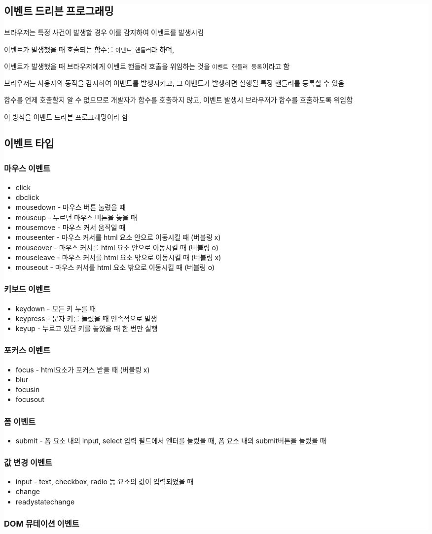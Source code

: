 ## 이벤트 드리븐 프로그래밍

브라우저는 특정 사건이 발생할 경우 이를 감지하여 이벤트를 발생시킴

이벤트가 발생했을 때 호출되는 함수를 `이벤트 핸들러`라 하며,

이벤트가 발생했을 때 브라우저에게 이벤트 핸들러 호출을 위임하는 것을 `이벤트 핸들러 등록`이라고 함

브라우저는 사용자의 동작을 감지하여 이벤트를 발생시키고, 그 이벤트가 발생하면 실행될 특정 핸들러를 등록할 수 있음

함수를 언제 호출할지 알 수 없으므로 개발자가 함수를 호출하지 않고, 이벤트 발생시 브라우저가 함수를 호출하도록 위임함

이 방식을 이벤트 드리븐 프로그래밍이라 함

## 이벤트 타입

### 마우스 이벤트

- click
- dbclick
- mousedown - 마우스 버튼 눌렀을 때
- mouseup - 누르던 마우스 버튼을 놓을 때
- mousemove - 마우스 커서 움직일 때
- mouseenter - 마우스 커서를 html 요소 안으로 이동시킬 때 (버블링 x)
- mouseover - 마우스 커서를 html 요소 안으로 이동시킬 때 (버블링 o)
- mouseleave - 마우스 커서를 html 요소 밖으로 이동시킬 때 (버블링 x)
- mouseout - 마우스 커서를 html 요소 밖으로 이동시킬 때 (버블링 o)

### 키보드 이벤트

- keydown - 모든 키 누를 때
- keypress - 문자 키를 눌렀을 때 연속적으로 발생
- keyup - 누르고 있던 키를 놓았을 때 한 번만 실행

### 포커스 이벤트

- focus - html요소가 포커스 받을 때 (버블링 x)
- blur
- focusin
- focusout

### 폼 이벤트

- submit - 폼 요소 내의 input, select 입력 필드에서 엔터를 눌렀을 때, 폼 요소 내의 submit버튼을 눌렀을 때

### 값 변경 이벤트

- input - text, checkbox, radio 등 요소의 값이 입력되었을 때
- change
- readystatechange

### DOM 뮤테이션 이벤트
